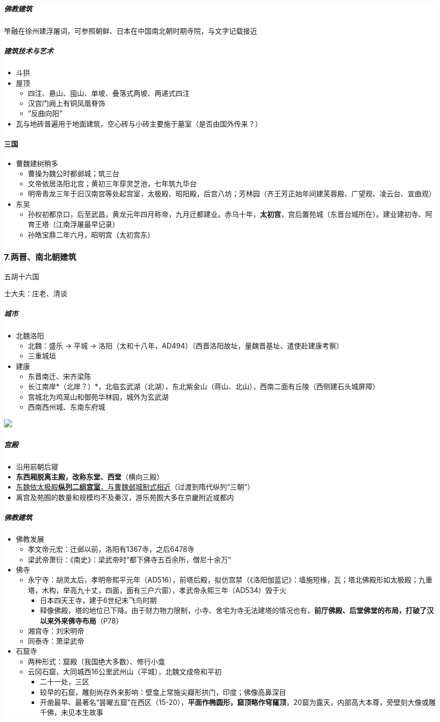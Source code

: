 ##### 佛教建筑

笮融在徐州建浮屠词，可参照朝鲜、日本在中国南北朝时期寺院，与文字记载接近

##### 建筑技术与艺术

- 斗拱
- 屋顶
  - 四注、悬山、囤山、单坡、叠落式两坡、两递式四注
  - 汉宫门阙上有铜凤凰脊饰
  - “反曲向阳”
- 瓦与地砖普遍用于地面建筑，空心砖与小砖主要施于墓室（是否由国外传来？）

#### 三国

- 曹魏建树稍多
  - 曹操为魏公时都邺城；筑三台
  - 文帝依居洛阳北宫；黄初三年穿灵芝池，七年筑九华台
  - 明帝青龙三年于旧汉南宫等处起宫室，太极殿、昭阳殿，后宫八坊；芳林园（齐王芳正始年间建芙蓉殿、广望观、凌云台、宣曲观）
- 东吴
  - 孙权初都京口，后至武昌，黄龙元年四月称帝，九月迁都建业。赤乌十年，**太初宫**，宫后置苑城（东晋台城所在）。建业建初寺、阿育王塔（江南浮屠最早记录）
  - 孙皓宝鼎二年六月，昭明宫（太初宫东）

### 7.两晋、南北朝建筑

五胡十六国

士大夫：庄老、清谈

##### 城市

- 北魏洛阳
  - 北魏：盛乐 -> 平城 -> 洛阳（太和十八年，AD494）（西晋洛阳故址，量魏晋基址、遣使赴建康考察）
  - 三重城垣
- 建康
  - 东晋南迁、宋齐梁陈
  - 长江南岸*（北岸？）*，北临玄武湖（北湖），东北紫金山（蒋山、北山），西南二面有丘陵（西侧建石头城屏障）
  - 宫城北为鸡笼山和御苑华林园，城外为玄武湖
  - 西南西州城、东南东府城

![](101.jpeg)

##### 宫殿

- 沿用前朝后寝
- **东西厢脱离主殿，改称东堂、西堂**（横向三殿）
- <u>东魏依太极殿**纵列二组宫室**，与曹魏邺城制式相近</u>（过渡到隋代纵列“三朝”）
- 离宫及苑囿的数量和规模均不及秦汉，游乐苑囿大多在京畿附近或都内

##### 佛教建筑

- 佛教发展
  - 孝文帝元宏：迁邺以前，洛阳有1367寺，之后6478寺
  - 梁武帝萧衍：《南史》：梁武帝时“都下佛寺五百余所，僧尼十余万”
- 佛寺
  - 永宁寺：胡灵太后，孝明帝熙平元年（AD516），前塔后殿，拟仿宫禁（《洛阳伽蓝记》：墙施短椽，瓦；塔北佛殿形如太极殿；九重塔，木构，举高九十丈，四面，面有三户六窗），孝武帝永熙三年（AD534）毁于火
    - 日本四天王寺，建于6世纪末飞鸟时期
    - 释像佛殿，塔的地位已下降。由于财力物力限制，小寺、舍宅为寺无法建塔的情况也有，**前厅佛殿、后堂佛堂的布局，打破了汉以来外来佛寺布局**（P78）
  - 湘宫寺：刘宋明帝
  - 同泰寺：萧梁武帝
- 石窟寺
  - 两种形式：窟殿（我国绝大多数）、修行小龛
  - 云冈石窟，大同城西16公里武州山（平城），北魏文成帝和平初
    - 二十一处，三区
    - 较早的石窟，雕刻尚存外来影响：壁龛上常施尖瓣形拱门，印度；佛像高鼻深目
    - 开凿最早、最著名“昙曜五窟”在西区（15-20），**平面作椭圆形，窟顶略作穹窿顶**，20窟为露天，内部高大本尊，旁壁刻大像或雕千佛，未见本生故事